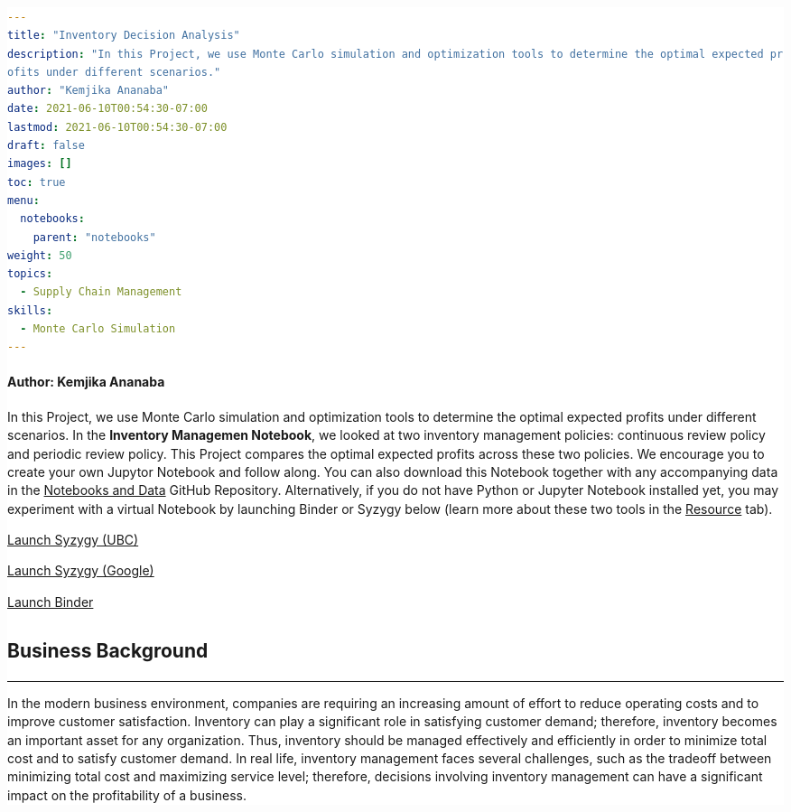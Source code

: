 ```yaml
---
title: "Inventory Decision Analysis"
description: "In this Project, we use Monte Carlo simulation and optimization tools to determine the optimal expected profits under different scenarios."
author: "Kemjika Ananaba"
date: 2021-06-10T00:54:30-07:00
lastmod: 2021-06-10T00:54:30-07:00
draft: false
images: []
toc: true
menu:
  notebooks:
    parent: "notebooks"
weight: 50
topics:
  - Supply Chain Management
skills:
  - Monte Carlo Simulation
---
```


#### Author: Kemjika Ananaba

In this Project, we use Monte Carlo simulation and optimization tools to determine the optimal expected profits under different scenarios. In the **Inventory Managemen Notebook**, we looked at two inventory management policies: continuous review policy and periodic review policy. This Project compares the optimal expected profits across these two policies. We encourage you to create your own Jupytor Notebook and follow along. You can also download this Notebook together with any accompanying data in the [Notebooks and Data](https://github.com/Master-of-Business-Analytics/Notebooks_and_Data) GitHub Repository. Alternatively, if you do not have Python or Jupyter Notebook installed yet, you may experiment with a virtual Notebook by launching Binder or Syzygy below (learn more about these two tools in the [Resource](https://analytics-at-sauder.github.io/resource.html) tab).

<a href="https://ubc.syzygy.ca/jupyter/hub/user-redirect/git-pull?repo=https%3A%2F%2Fgithub.com%2FAnalytics-at-Sauder%2FNB0012_Inventory_Decision_Analysis&urlpath=tree%2FNB0012_Inventory_Decision_Analysis%2Fnb0012_inventory_decision_analysis.ipynb&branch=master" target="_blank" class="button">Launch Syzygy (UBC)</a>

<a href="https://pims.syzygy.ca/jupyter/hub/user-redirect/git-pull?repo=https%3A%2F%2Fgithub.com%2FAnalytics-at-Sauder%2FNB0012_Inventory_Decision_Analysis&urlpath=tree%2FNB0012_Inventory_Decision_Analysis%2Fnb0012_inventory_decision_analysis.ipynb&branch=master" target="_blank" class="button">Launch Syzygy (Google)</a>

<a href="https://mybinder.org/v2/gh/Analytics-at-Sauder/NB0012_Inventory_Decision_Analysis/master?filepath=nb0012_inventory_decision_analysis.ipynb" target="_blank" class="button">Launch Binder</a>

## Business Background

---

In the modern business environment, companies are requiring an increasing amount of effort to reduce operating costs and to improve customer satisfaction. Inventory can play a significant role in satisfying customer demand; therefore, inventory becomes an important asset for any organization. Thus, inventory should be managed effectively and efficiently in order to minimize total cost and to satisfy customer demand. In real life, inventory management faces several challenges, such as the tradeoff between minimizing total cost and maximizing service level; therefore, decisions involving inventory management can have a significant impact on the profitability of a business.
